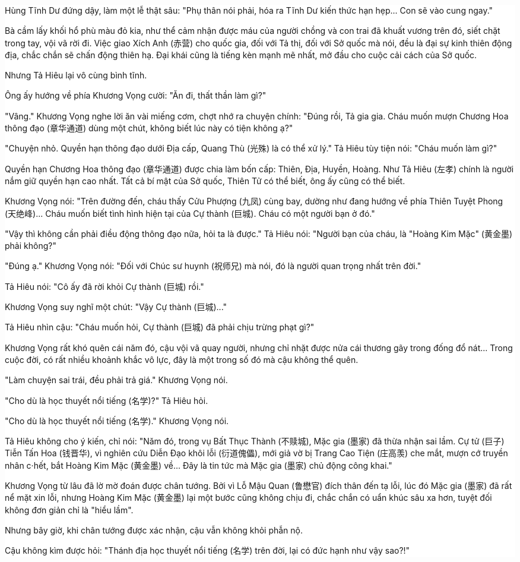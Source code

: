 Hùng Tĩnh Dư đứng dậy, làm một lễ thật sâu: "Phụ thân nói phải, hóa ra Tĩnh Dư kiến thức hạn hẹp... Con sẽ vào cung ngay."

Bà cầm lấy khối hổ phù màu đỏ kia, như thể cảm nhận được máu của người chồng và con trai đã khuất vương trên đó, siết chặt trong tay, vội vã rời đi. Việc giao Xích Anh (赤营) cho quốc gia, đối với Tả thị, đối với Sở quốc mà nói, đều là đại sự kinh thiên động địa, chắc chắn sẽ chấn động thiên hạ. Đại khái cũng là tiếng kèn mạnh mẽ nhất, mở đầu cho cuộc cải cách của Sở quốc.

Nhưng Tả Hiêu lại vô cùng bình tĩnh.

Ông ấy hướng về phía Khương Vọng cười: "Ăn đi, thất thần làm gì?"

"Vâng." Khương Vọng nghe lời ăn vài miếng cơm, chợt nhớ ra chuyện chính: "Đúng rồi, Tả gia gia. Cháu muốn mượn Chương Hoa thông đạo (章华通道) dùng một chút, không biết lúc này có tiện không ạ?"

"Chuyện nhỏ. Quyền hạn thông đạo dưới Địa cấp, Quang Thù (光殊) là có thể xử lý." Tả Hiêu tùy tiện nói: "Cháu muốn làm gì?"

Quyền hạn Chương Hoa thông đạo (章华通道) được chia làm bốn cấp: Thiên, Địa, Huyền, Hoàng. Như Tả Hiêu (左孝) chính là người nắm giữ quyền hạn cao nhất. Tất cả bí mật của Sở quốc, Thiên Tử có thể biết, ông ấy cũng có thể biết.

Khương Vọng nói: "Trên đường đến, cháu thấy Cửu Phượng (九凤) cùng bay, dường như đang hướng về phía Thiên Tuyệt Phong (天绝峰)... Cháu muốn biết tình hình hiện tại của Cự thành (巨城). Cháu có một người bạn ở đó."

"Vậy thì không cần phải điều động thông đạo nữa, hỏi ta là được." Tả Hiêu nói: "Người bạn của cháu, là "Hoàng Kim Mặc" (黄金墨) phải không?"

"Đúng ạ." Khương Vọng nói: "Đối với Chúc sư huynh (祝师兄) mà nói, đó là người quan trọng nhất trên đời."

Tả Hiêu nói: "Cô ấy đã rời khỏi Cự thành (巨城) rồi."

Khương Vọng suy nghĩ một chút: "Vậy Cự thành (巨城)..."

Tả Hiêu nhìn cậu: "Cháu muốn hỏi, Cự thành (巨城) đã phải chịu trừng phạt gì?"

Khương Vọng rất khó quên cái năm đó, cậu vội vã quay người, nhưng chỉ nhặt được nửa cái thương gãy trong đống đổ nát... Trong cuộc đời, có rất nhiều khoảnh khắc vô lực, đây là một trong số đó mà cậu không thể quên.

"Làm chuyện sai trái, đều phải trả giá." Khương Vọng nói.

"Cho dù là học thuyết nổi tiếng (名学)?" Tả Hiêu hỏi.

"Cho dù là học thuyết nổi tiếng (名学)." Khương Vọng nói.

Tả Hiêu không cho ý kiến, chỉ nói: "Năm đó, trong vụ Bất Thục Thành (不赎城), Mặc gia (墨家) đã thừa nhận sai lầm. Cự tử (巨子) Tiễn Tấn Hoa (钱晋华), vì nghiên cứu Diễn Đạo khôi lỗi (衍道傀儡), mới giả vờ bị Trang Cao Tiện (庄高羡) che mắt, mượn cớ truyền nhân c·hết, bắt Hoàng Kim Mặc (黄金墨) về... Đây là tin tức mà Mặc gia (墨家) chủ động công khai."

Khương Vọng từ lâu đã lờ mờ đoán được chân tướng. Bởi vì Lỗ Mậu Quan (鲁懋官) đích thân đến tạ lỗi, lúc đó Mặc gia (墨家) đã rất nể mặt xin lỗi, nhưng Hoàng Kim Mặc (黄金墨) lại một bước cũng không chịu đi, chắc chắn có uẩn khúc sâu xa hơn, tuyệt đối không đơn giản chỉ là "hiểu lầm".

Nhưng bây giờ, khi chân tướng được xác nhận, cậu vẫn không khỏi phẫn nộ.

Cậu không kìm được hỏi: "Thánh địa học thuyết nổi tiếng (名学) trên đời, lại có đức hạnh như vậy sao?!"
